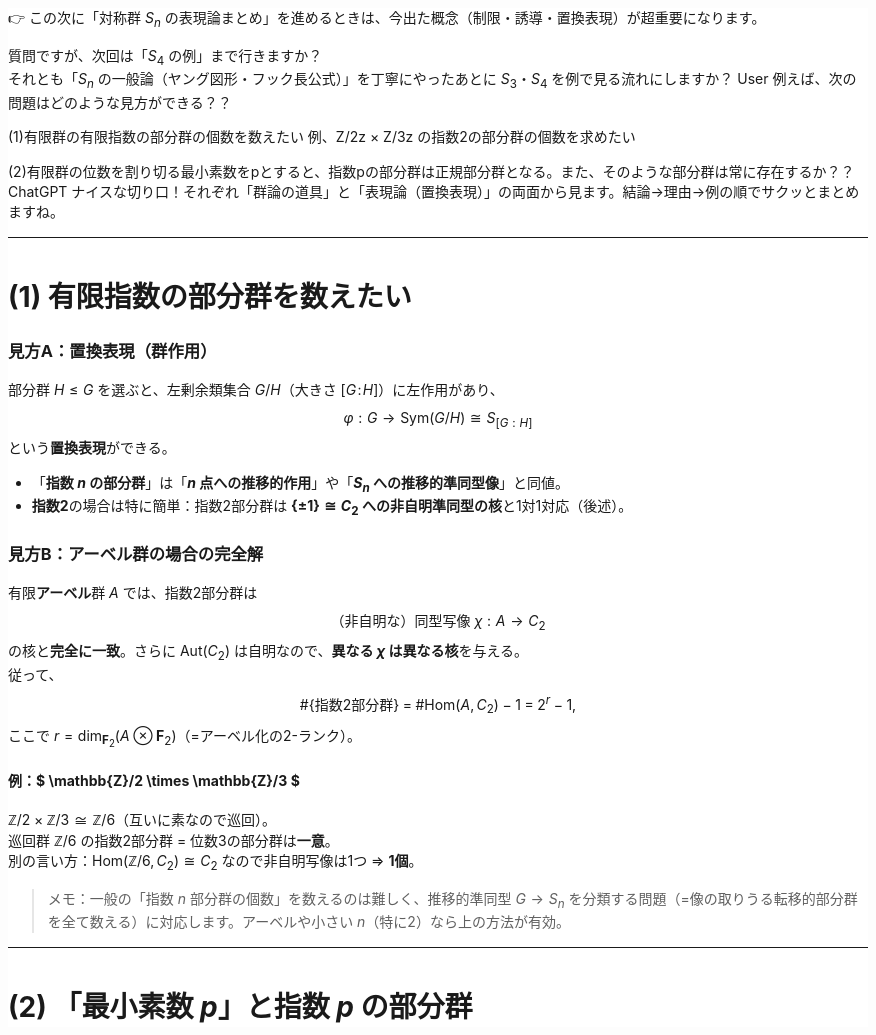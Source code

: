 
👉 この次に「対称群 $S_n$ の表現論まとめ」を進めるときは、今出た概念（制限・誘導・置換表現）が超重要になります。  

質問ですが、次回は「$S_4$ の例」まで行きますか？  
それとも「$S_n$ の一般論（ヤング図形・フック長公式）」を丁寧にやったあとに $S_3$・$S_4$ を例で見る流れにしますか？
User
例えば、次の問題はどのような見方ができる？？

(1)有限群の有限指数の部分群の個数を数えたい
例、Z/2z × Z/3z の指数2の部分群の個数を求めたい

(2)有限群の位数を割り切る最小素数をpとすると、指数pの部分群は正規部分群となる。また、そのような部分群は常に存在するか？？
ChatGPT
ナイスな切り口！それぞれ「群論の道具」と「表現論（置換表現）」の両面から見ます。結論→理由→例の順でサクッとまとめますね。

---

# (1) 有限指数の部分群を数えたい  
### 見方A：置換表現（群作用）
部分群 $H\le G$ を選ぶと、左剰余類集合 $G/H$（大きさ $[G\!:\!H]$）に左作用があり、
$$
\varphi: G \to \mathrm{Sym}(G/H)\cong S_{[G:H]}
$$
という**置換表現**ができる。  
- 「**指数 $n$ の部分群**」は「**$n$ 点への推移的作用**」や「**$S_n$ への推移的準同型像**」と同値。  
- **指数2**の場合は特に簡単：指数2部分群は **$\{\pm1\}\cong C_2$ への非自明準同型の核**と1対1対応（後述）。

### 見方B：アーベル群の場合の完全解
有限**アーベル**群 $A$ では、指数2部分群は  
$$
\text{（非自明な）同型写像 } \chi: A \to C_2
$$
の核と**完全に一致**。さらに $\mathrm{Aut}(C_2)$ は自明なので、**異なる $\chi$ は異なる核**を与える。  
従って、
$$
\#\{\text{指数2部分群}\} \;=\; \#\mathrm{Hom}(A,C_2)-1
\;=\; 2^{r}-1,
$$
ここで $r=\dim_{\mathbf{F}_2}(A\otimes \mathbf{F}_2)$（=アーベル化の2-ランク）。

#### 例：$ \mathbb{Z}/2 \times \mathbb{Z}/3 $
$\mathbb{Z}/2 \times \mathbb{Z}/3 \cong \mathbb{Z}/6$（互いに素なので巡回）。  
巡回群 $\mathbb{Z}/6$ の指数2部分群 = 位数3の部分群は**一意**。  
別の言い方：$\mathrm{Hom}(\mathbb{Z}/6,C_2)\cong C_2$ なので非自明写像は1つ ⇒ **1個**。

> メモ：一般の「指数 $n$ 部分群の個数」を数えるのは難しく、推移的準同型 $G\to S_n$ を分類する問題（=像の取りうる転移的部分群を全て数える）に対応します。アーベルや小さい $n$（特に2）なら上の方法が有効。

---

# (2) 「最小素数 $p$」と指数 $p$ の部分群
